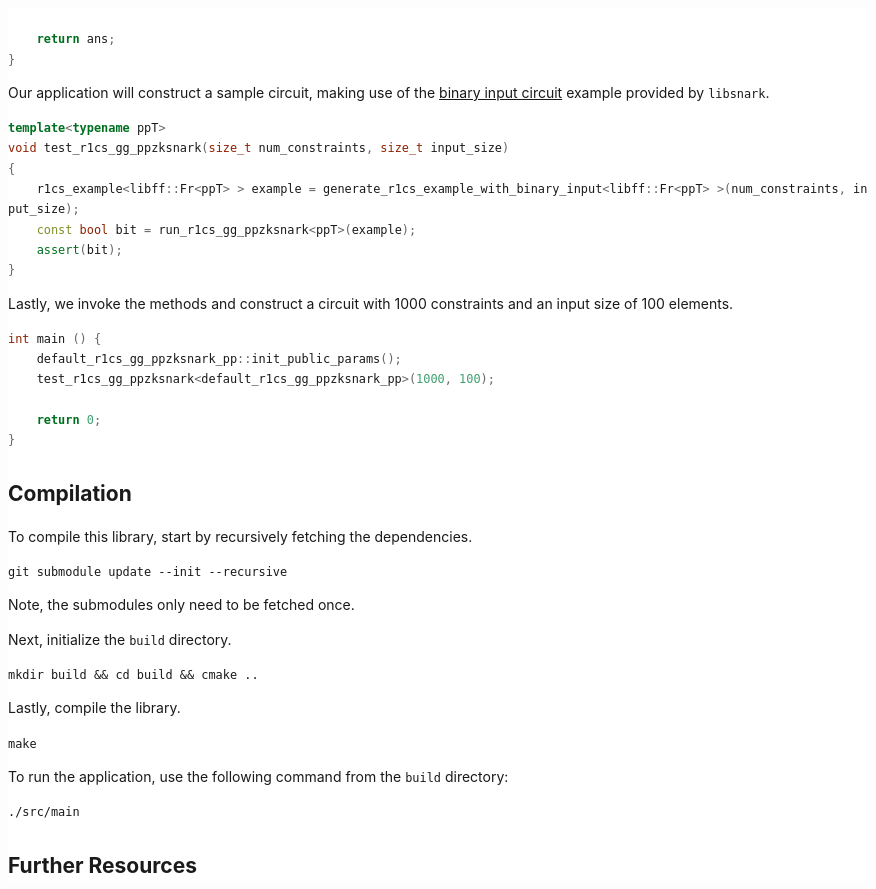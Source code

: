 ```cpp

    return ans;
}
```

Our application will construct a sample circuit, making use of the [binary input circuit](https://github.com/scipr-lab/libsnark/blob/master/libsnark/relations/constraint_satisfaction_problems/r1cs/examples/r1cs_examples.tcc#L100) example provided by `libsnark`.
```cpp
template<typename ppT>
void test_r1cs_gg_ppzksnark(size_t num_constraints, size_t input_size)
{
    r1cs_example<libff::Fr<ppT> > example = generate_r1cs_example_with_binary_input<libff::Fr<ppT> >(num_constraints, input_size);
    const bool bit = run_r1cs_gg_ppzksnark<ppT>(example);
    assert(bit);
}
```

Lastly, we invoke the methods and construct a circuit with 1000 constraints and an input size of 100 elements.
```cpp
int main () {
    default_r1cs_gg_ppzksnark_pp::init_public_params();
    test_r1cs_gg_ppzksnark<default_r1cs_gg_ppzksnark_pp>(1000, 100);

    return 0;
}
```

## Compilation

To compile this library, start by recursively fetching the dependencies.
```
git submodule update --init --recursive
```

Note, the submodules only need to be fetched once.

Next, initialize the `build` directory.
```
mkdir build && cd build && cmake ..
```

Lastly, compile the library.
```
make
```

To run the application, use the following command from the `build` directory:
```
./src/main
```

## Further Resources
